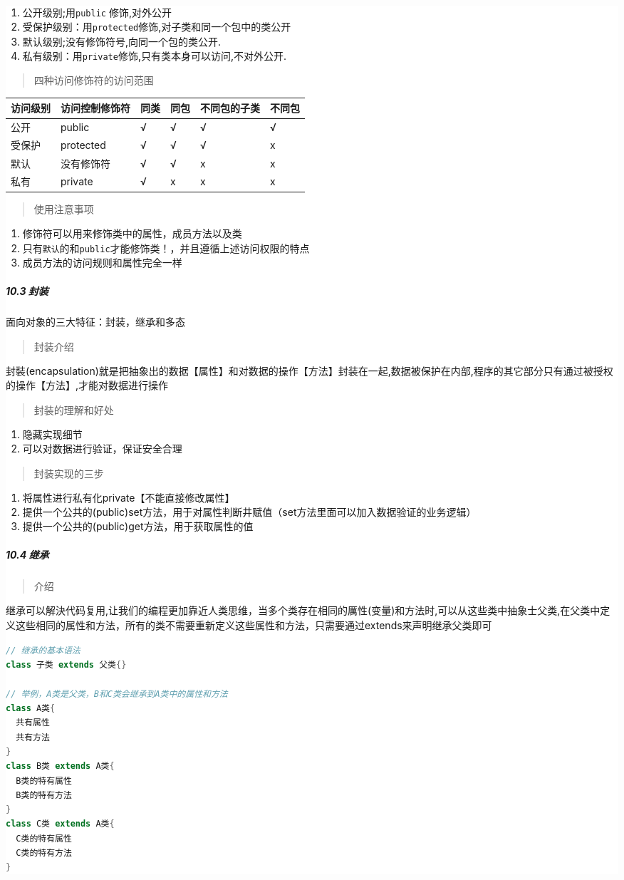1. 公开级别;用`public` 修饰,对外公开
2. ﻿﻿﻿受保护级别：用`protected`修饰,对子类和同一个包中的类公开
3. ﻿﻿﻿默认级别;没有修饰符号,向同一个包的类公开.
4. ﻿﻿﻿私有级别：用`private`修饰,只有类本身可以访问,不对外公开.

> 四种访问修饰符的访问范围

| 访问级别 | 访问控制修饰符 | 同类 | 同包 | 不同包的子类 | 不同包 |
| -------- | -------------- | ---- | ---- | ------------ | ------ |
| 公开     | public         | √    | √    | √            | √      |
| 受保护   | protected      | √    | √    | √            | x      |
| 默认     | 没有修饰符     | √    | √    | x            | x      |
| 私有     | private        | √    | x    | x            | x      |

> 使用注意事项

1. 修饰符可以用来修饰类中的属性，成员方法以及类
2. 只有`默认`的和`public`才能修饰类！，并且遵循上述访问权限的特点
3. 成员方法的访问规则和属性完全一样

##### 10.3 封装

面向对象的三大特征：封装，继承和多态

> 封装介绍

封裝(encapsulation)就是把抽象出的数据【属性】和对数据的操作【方法】封装在一起,数据被保护在内部,程序的其它部分只有通过被授权的操作【方法】,才能对数据进行操作

> 封装的理解和好处

1. 隐藏实现细节
2. 可以对数据进行验证，保证安全合理

> 封装实现的三步

1. 将属性进行私有化private【不能直接修改属性】
2. 提供一个公共的(public)set方法，用于对属性判断井赋值（set方法里面可以加入数据验证的业务逻辑）
3. 提供一个公共的(public)get方法，用于获取属性的值

##### 10.4 继承

> 介绍

继承可以解決代码复用,让我们的编程更加靠近人类思维，当多个类存在相同的厲性(变量)和方法时,可以从这些类中抽象士父类,在父类中定义这些相同的属性和方法，所有的类不需要重新定义这些属性和方法，只需要通过extends来声明继承父类即可

```java
// 继承的基本语法
class 子类 extends 父类{}

// 举例，A类是父类，B和C类会继承到A类中的属性和方法
class A类{
  共有属性
  共有方法
}
class B类 extends A类{
  B类的特有属性
  B类的特有方法
}
class C类 extends A类{
  C类的特有属性
  C类的特有方法
}
```
